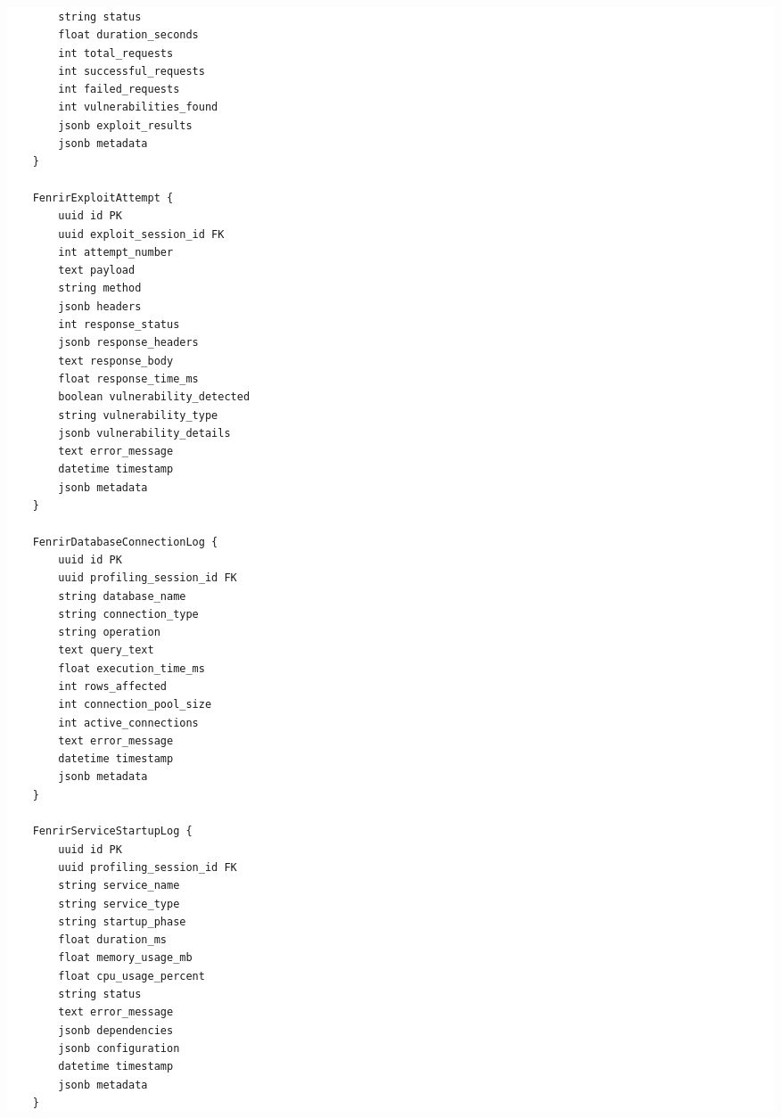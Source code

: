 ```mermaid
        string status
        float duration_seconds
        int total_requests
        int successful_requests
        int failed_requests
        int vulnerabilities_found
        jsonb exploit_results
        jsonb metadata
    }

    FenrirExploitAttempt {
        uuid id PK
        uuid exploit_session_id FK
        int attempt_number
        text payload
        string method
        jsonb headers
        int response_status
        jsonb response_headers
        text response_body
        float response_time_ms
        boolean vulnerability_detected
        string vulnerability_type
        jsonb vulnerability_details
        text error_message
        datetime timestamp
        jsonb metadata
    }

    FenrirDatabaseConnectionLog {
        uuid id PK
        uuid profiling_session_id FK
        string database_name
        string connection_type
        string operation
        text query_text
        float execution_time_ms
        int rows_affected
        int connection_pool_size
        int active_connections
        text error_message
        datetime timestamp
        jsonb metadata
    }

    FenrirServiceStartupLog {
        uuid id PK
        uuid profiling_session_id FK
        string service_name
        string service_type
        string startup_phase
        float duration_ms
        float memory_usage_mb
        float cpu_usage_percent
        string status
        text error_message
        jsonb dependencies
        jsonb configuration
        datetime timestamp
        jsonb metadata
    }
```
